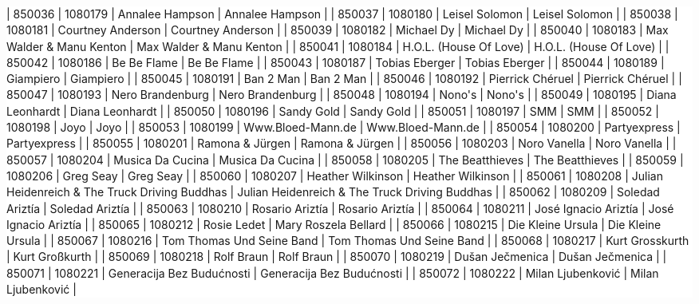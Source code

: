 | 850036 | 1080179 | Annalee Hampson | Annalee Hampson |
| 850037 | 1080180 | Leisel Solomon | Leisel Solomon |
| 850038 | 1080181 | Courtney Anderson | Courtney Anderson |
| 850039 | 1080182 | Michael Dy | Michael Dy |
| 850040 | 1080183 | Max Walder & Manu Kenton | Max Walder & Manu Kenton |
| 850041 | 1080184 | H.O.L. (House Of Love) | H.O.L. (House Of Love) |
| 850042 | 1080186 | Be Be Flame | Be Be Flame |
| 850043 | 1080187 | Tobias Eberger | Tobias Eberger |
| 850044 | 1080189 | Giampiero | Giampiero |
| 850045 | 1080191 | Ban 2 Man | Ban 2 Man |
| 850046 | 1080192 | Pierrick Chéruel | Pierrick Chéruel |
| 850047 | 1080193 | Nero Brandenburg | Nero Brandenburg |
| 850048 | 1080194 | Nono's | Nono's |
| 850049 | 1080195 | Diana Leonhardt | Diana Leonhardt |
| 850050 | 1080196 | Sandy Gold | Sandy Gold |
| 850051 | 1080197 | SMM | SMM |
| 850052 | 1080198 | Joyo | Joyo |
| 850053 | 1080199 | Www.Bloed-Mann.de | Www.Bloed-Mann.de |
| 850054 | 1080200 | Partyexpress | Partyexpress |
| 850055 | 1080201 | Ramona & Jürgen | Ramona & Jürgen |
| 850056 | 1080203 | Noro Vanella | Noro Vanella |
| 850057 | 1080204 | Musica Da Cucina | Musica Da Cucina |
| 850058 | 1080205 | The Beatthieves | The Beatthieves |
| 850059 | 1080206 | Greg Seay | Greg Seay |
| 850060 | 1080207 | Heather Wilkinson | Heather Wilkinson |
| 850061 | 1080208 | Julian Heidenreich & The Truck Driving Buddhas | Julian Heidenreich & The Truck Driving Buddhas |
| 850062 | 1080209 | Soledad Ariztía | Soledad Ariztía |
| 850063 | 1080210 | Rosario Ariztía | Rosario Ariztía |
| 850064 | 1080211 | José Ignacio Ariztía | José Ignacio Ariztía |
| 850065 | 1080212 | Rosie Ledet | Mary Roszela Bellard |
| 850066 | 1080215 | Die Kleine Ursula | Die Kleine Ursula |
| 850067 | 1080216 | Tom Thomas Und Seine Band | Tom Thomas Und Seine Band |
| 850068 | 1080217 | Kurt Grosskurth | Kurt Großkurth |
| 850069 | 1080218 | Rolf Braun | Rolf Braun |
| 850070 | 1080219 | Dušan Ječmenica | Dušan Ječmenica |
| 850071 | 1080221 | Generacija Bez Budućnosti | Generacija Bez Budućnosti |
| 850072 | 1080222 | Milan Ljubenković | Milan Ljubenković |